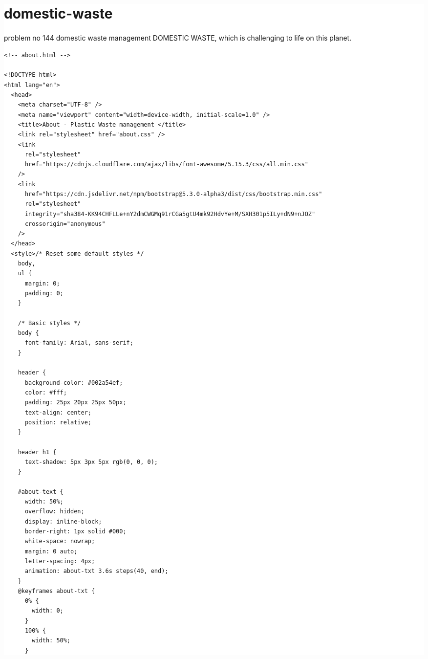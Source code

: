 # domestic-waste
problem no 144 domestic waste management
DOMESTIC WASTE, which is challenging to life on this planet.</p>
    
    <!-- about.html -->
    
    <!DOCTYPE html>
    <html lang="en">
      <head>
        <meta charset="UTF-8" />
        <meta name="viewport" content="width=device-width, initial-scale=1.0" />
        <title>About - Plastic Waste management </title>
        <link rel="stylesheet" href="about.css" />
        <link
          rel="stylesheet"
          href="https://cdnjs.cloudflare.com/ajax/libs/font-awesome/5.15.3/css/all.min.css"
        />
        <link
          href="https://cdn.jsdelivr.net/npm/bootstrap@5.3.0-alpha3/dist/css/bootstrap.min.css"
          rel="stylesheet"
          integrity="sha384-KK94CHFLLe+nY2dmCWGMq91rCGa5gtU4mk92HdvYe+M/SXH301p5ILy+dN9+nJOZ"
          crossorigin="anonymous"
        />
      </head>
      <style>/* Reset some default styles */
        body,
        ul {
          margin: 0;
          padding: 0;
        }
        
        /* Basic styles */
        body {
          font-family: Arial, sans-serif;
        }
        
        header {
          background-color: #002a54ef;
          color: #fff;
          padding: 25px 20px 25px 50px;
          text-align: center;
          position: relative;
        }
        
        header h1 {
          text-shadow: 5px 3px 5px rgb(0, 0, 0);
        }
        
        #about-text {
          width: 50%;
          overflow: hidden;
          display: inline-block;
          border-right: 1px solid #000;
          white-space: nowrap;
          margin: 0 auto;
          letter-spacing: 4px;
          animation: about-txt 3.6s steps(40, end);
        }
        @keyframes about-txt {
          0% {
            width: 0;
          }
          100% {
            width: 50%;
          }
